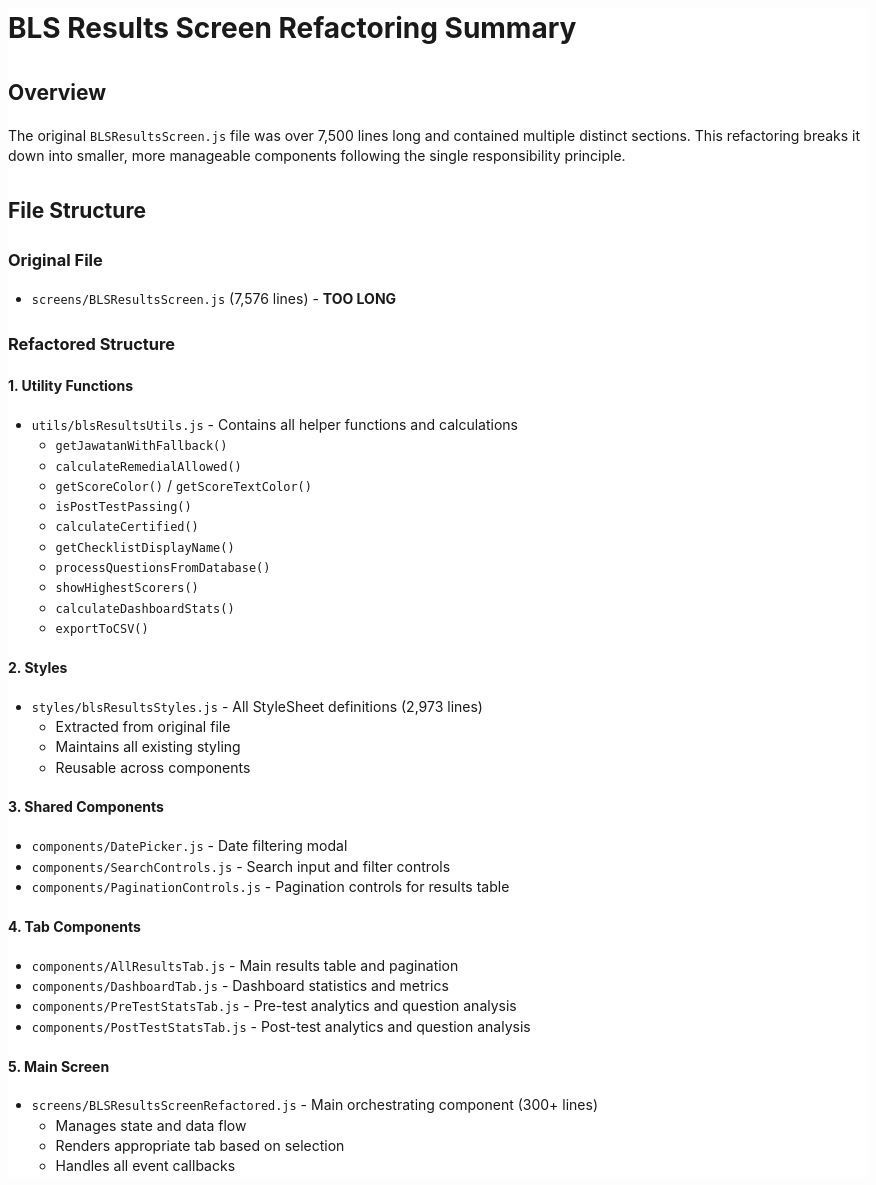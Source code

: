 # BLS Results Screen Refactoring Summary

## Overview
The original `BLSResultsScreen.js` file was over 7,500 lines long and contained multiple distinct sections. This refactoring breaks it down into smaller, more manageable components following the single responsibility principle.

## File Structure

### Original File
- `screens/BLSResultsScreen.js` (7,576 lines) - **TOO LONG**

### Refactored Structure

#### 1. Utility Functions
- `utils/blsResultsUtils.js` - Contains all helper functions and calculations
  - `getJawatanWithFallback()`
  - `calculateRemedialAllowed()`
  - `getScoreColor()` / `getScoreTextColor()`
  - `isPostTestPassing()`
  - `calculateCertified()`
  - `getChecklistDisplayName()`
  - `processQuestionsFromDatabase()`
  - `showHighestScorers()`
  - `calculateDashboardStats()`
  - `exportToCSV()`

#### 2. Styles
- `styles/blsResultsStyles.js` - All StyleSheet definitions (2,973 lines)
  - Extracted from original file
  - Maintains all existing styling
  - Reusable across components

#### 3. Shared Components
- `components/DatePicker.js` - Date filtering modal
- `components/SearchControls.js` - Search input and filter controls
- `components/PaginationControls.js` - Pagination controls for results table

#### 4. Tab Components
- `components/AllResultsTab.js` - Main results table and pagination
- `components/DashboardTab.js` - Dashboard statistics and metrics
- `components/PreTestStatsTab.js` - Pre-test analytics and question analysis
- `components/PostTestStatsTab.js` - Post-test analytics and question analysis

#### 5. Main Screen
- `screens/BLSResultsScreenRefactored.js` - Main orchestrating component (300+ lines)
  - Manages state and data flow
  - Renders appropriate tab based on selection
  - Handles all event callbacks
